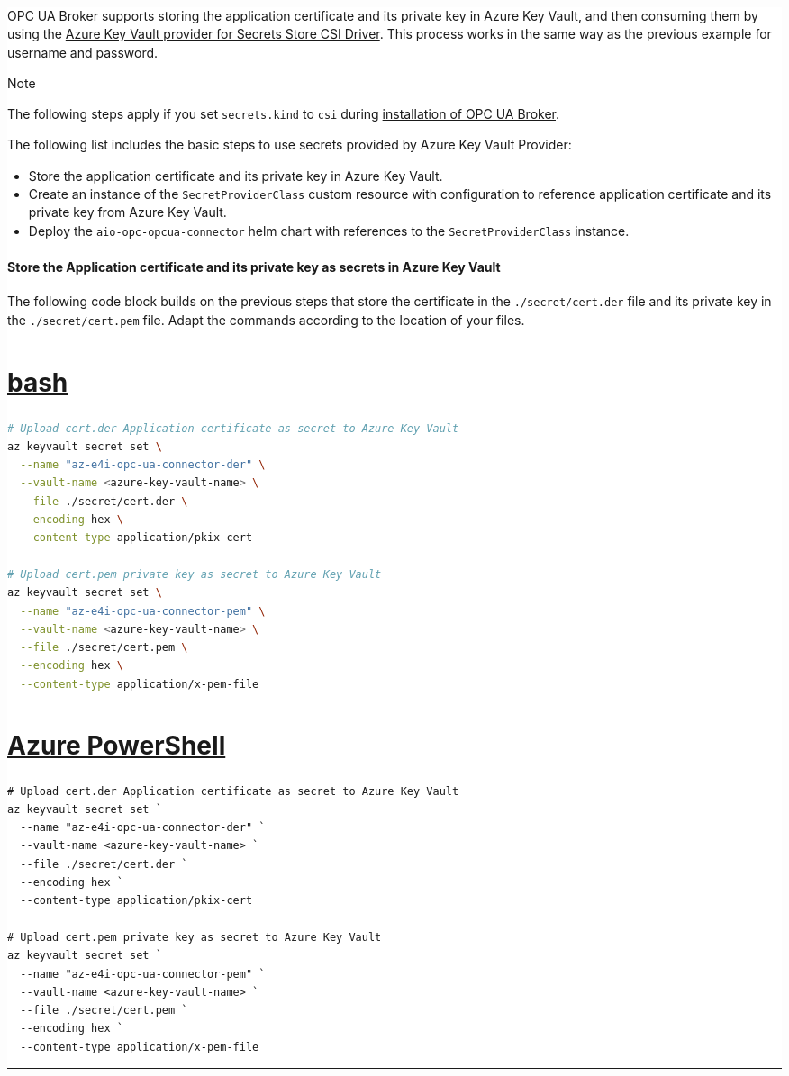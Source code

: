 OPC UA Broker supports storing the application certificate and its private key in Azure Key Vault, and then consuming them by using the [Azure Key Vault provider for Secrets Store CSI Driver](../../aks/csi-secrets-store-driver.md). This process works in the same way as the previous example for username and password. 

> [!NOTE]
> The following steps apply if you set `secrets.kind` to `csi` during [installation of OPC UA Broker](howto-install-opcua-broker-using-helm.md).

The following list includes the basic steps to use secrets provided by Azure Key Vault Provider: 

- Store the application certificate and its private key in Azure Key Vault.
- Create an instance of the `SecretProviderClass` custom resource with configuration to reference application certificate and its private key from Azure Key Vault.
- Deploy the `aio-opc-opcua-connector` helm chart with references to the `SecretProviderClass` instance.

#### Store the Application certificate and its private key as secrets in Azure Key Vault
The following code block builds on the previous steps that store the certificate in the `./secret/cert.der` file and its private key in the `./secret/cert.pem` file. Adapt the commands according to the location of your files.

# [bash](#tab/bash)

```bash
# Upload cert.der Application certificate as secret to Azure Key Vault
az keyvault secret set \
  --name "az-e4i-opc-ua-connector-der" \
  --vault-name <azure-key-vault-name> \
  --file ./secret/cert.der \
  --encoding hex \
  --content-type application/pkix-cert

# Upload cert.pem private key as secret to Azure Key Vault
az keyvault secret set \
  --name "az-e4i-opc-ua-connector-pem" \
  --vault-name <azure-key-vault-name> \
  --file ./secret/cert.pem \
  --encoding hex \
  --content-type application/x-pem-file
```

# [Azure PowerShell](#tab/azure-powershell)

```azurepowershell
# Upload cert.der Application certificate as secret to Azure Key Vault
az keyvault secret set `
  --name "az-e4i-opc-ua-connector-der" `
  --vault-name <azure-key-vault-name> `
  --file ./secret/cert.der `
  --encoding hex `
  --content-type application/pkix-cert

# Upload cert.pem private key as secret to Azure Key Vault
az keyvault secret set `
  --name "az-e4i-opc-ua-connector-pem" `
  --vault-name <azure-key-vault-name> `
  --file ./secret/cert.pem `
  --encoding hex `
  --content-type application/x-pem-file
```
---
